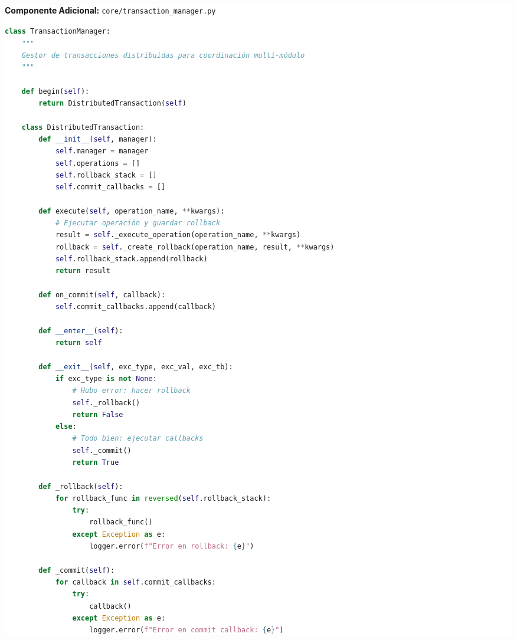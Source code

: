 **Componente Adicional:** `core/transaction_manager.py`
```python
class TransactionManager:
    """
    Gestor de transacciones distribuidas para coordinación multi-módulo
    """
    
    def begin(self):
        return DistributedTransaction(self)
    
    class DistributedTransaction:
        def __init__(self, manager):
            self.manager = manager
            self.operations = []
            self.rollback_stack = []
            self.commit_callbacks = []
        
        def execute(self, operation_name, **kwargs):
            # Ejecutar operación y guardar rollback
            result = self._execute_operation(operation_name, **kwargs)
            rollback = self._create_rollback(operation_name, result, **kwargs)
            self.rollback_stack.append(rollback)
            return result
        
        def on_commit(self, callback):
            self.commit_callbacks.append(callback)
        
        def __enter__(self):
            return self
        
        def __exit__(self, exc_type, exc_val, exc_tb):
            if exc_type is not None:
                # Hubo error: hacer rollback
                self._rollback()
                return False
            else:
                # Todo bien: ejecutar callbacks
                self._commit()
                return True
        
        def _rollback(self):
            for rollback_func in reversed(self.rollback_stack):
                try:
                    rollback_func()
                except Exception as e:
                    logger.error(f"Error en rollback: {e}")
        
        def _commit(self):
            for callback in self.commit_callbacks:
                try:
                    callback()
                except Exception as e:
                    logger.error(f"Error en commit callback: {e}")
```
